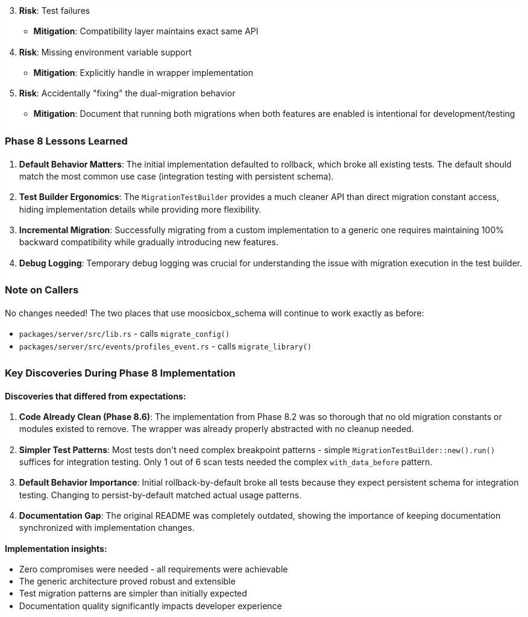 3. **Risk**: Test failures

    - **Mitigation**: Compatibility layer maintains exact same API

4. **Risk**: Missing environment variable support

    - **Mitigation**: Explicitly handle in wrapper implementation

5. **Risk**: Accidentally "fixing" the dual-migration behavior
    - **Mitigation**: Document that running both migrations when both features are enabled is intentional for development/testing

### Phase 8 Lessons Learned

1. **Default Behavior Matters**: The initial implementation defaulted to rollback, which broke all existing tests. The default should match the most common use case (integration testing with persistent schema).

2. **Test Builder Ergonomics**: The `MigrationTestBuilder` provides a much cleaner API than direct migration constant access, hiding implementation details while providing more flexibility.

3. **Incremental Migration**: Successfully migrating from a custom implementation to a generic one requires maintaining 100% backward compatibility while gradually introducing new features.

4. **Debug Logging**: Temporary debug logging was crucial for understanding the issue with migration execution in the test builder.

### Note on Callers

No changes needed! The two places that use moosicbox_schema will continue to work exactly as before:

- `packages/server/src/lib.rs` - calls `migrate_config()`
- `packages/server/src/events/profiles_event.rs` - calls `migrate_library()`

### Key Discoveries During Phase 8 Implementation

**Discoveries that differed from expectations:**

1. **Code Already Clean (Phase 8.6)**: The implementation from Phase 8.2 was so thorough that no old migration constants or modules existed to remove. The wrapper was already properly abstracted with no cleanup needed.

2. **Simpler Test Patterns**: Most tests don't need complex breakpoint patterns - simple `MigrationTestBuilder::new().run()` suffices for integration testing. Only 1 out of 6 scan tests needed the complex `with_data_before` pattern.

3. **Default Behavior Importance**: Initial rollback-by-default broke all tests because they expect persistent schema for integration testing. Changing to persist-by-default matched actual usage patterns.

4. **Documentation Gap**: The original README was completely outdated, showing the importance of keeping documentation synchronized with implementation changes.

**Implementation insights:**

- Zero compromises were needed - all requirements were achievable
- The generic architecture proved robust and extensible
- Test migration patterns are simpler than initially expected
- Documentation quality significantly impacts developer experience
